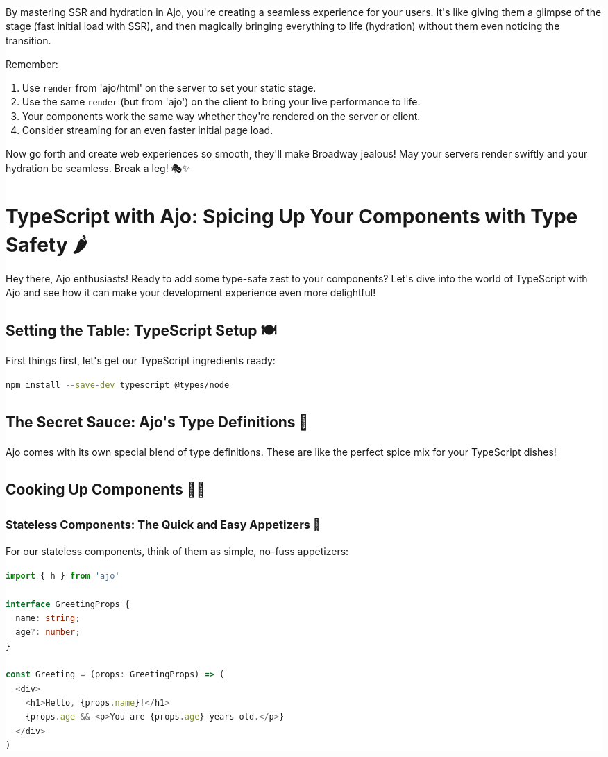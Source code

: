By mastering SSR and hydration in Ajo, you're creating a seamless experience for your users. It's like giving them a glimpse of the stage (fast initial load with SSR), and then magically bringing everything to life (hydration) without them even noticing the transition.

Remember:
1. Use `render` from 'ajo/html' on the server to set your static stage.
2. Use the same `render` (but from 'ajo') on the client to bring your live performance to life.
3. Your components work the same way whether they're rendered on the server or client.
4. Consider streaming for an even faster initial page load.

Now go forth and create web experiences so smooth, they'll make Broadway jealous! May your servers render swiftly and your hydration be seamless. Break a leg! 🎭✨

# TypeScript with Ajo: Spicing Up Your Components with Type Safety 🌶️

Hey there, Ajo enthusiasts! Ready to add some type-safe zest to your components? Let's dive into the world of TypeScript with Ajo and see how it can make your development experience even more delightful!

## Setting the Table: TypeScript Setup 🍽️

First things first, let's get our TypeScript ingredients ready:

```bash
npm install --save-dev typescript @types/node
```

## The Secret Sauce: Ajo's Type Definitions 🥫

Ajo comes with its own special blend of type definitions. These are like the perfect spice mix for your TypeScript dishes!

## Cooking Up Components 👨‍🍳

### Stateless Components: The Quick and Easy Appetizers 🥗

For our stateless components, think of them as simple, no-fuss appetizers:

```typescript
import { h } from 'ajo'

interface GreetingProps {
  name: string;
  age?: number;
}

const Greeting = (props: GreetingProps) => (
  <div>
    <h1>Hello, {props.name}!</h1>
    {props.age && <p>You are {props.age} years old.</p>}
  </div>
)
```
